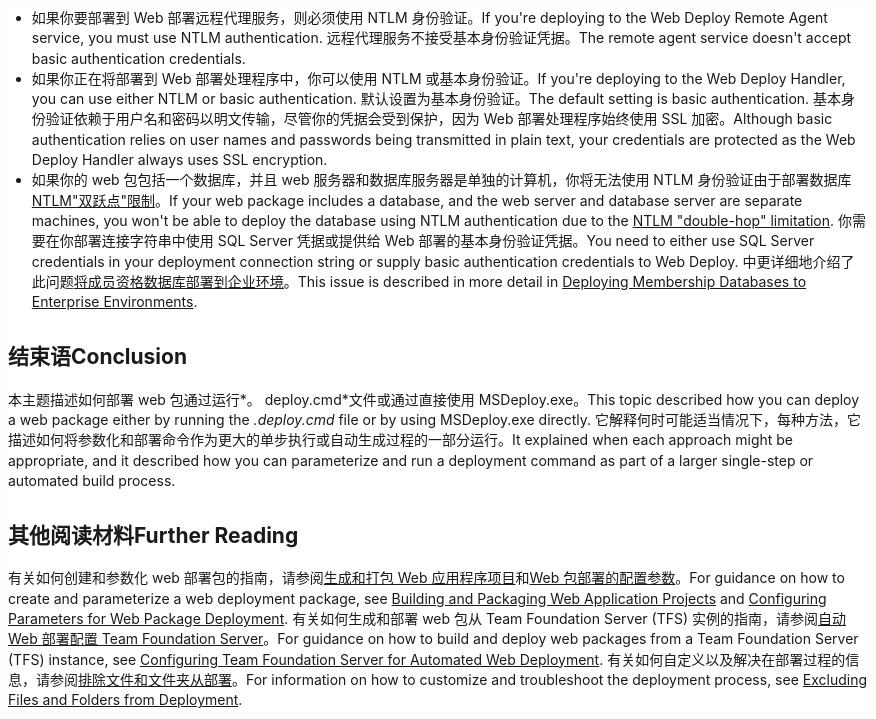 - <span data-ttu-id="88e88-245">如果你要部署到 Web 部署远程代理服务，则必须使用 NTLM 身份验证。</span><span class="sxs-lookup"><span data-stu-id="88e88-245">If you're deploying to the Web Deploy Remote Agent service, you must use NTLM authentication.</span></span> <span data-ttu-id="88e88-246">远程代理服务不接受基本身份验证凭据。</span><span class="sxs-lookup"><span data-stu-id="88e88-246">The remote agent service doesn't accept basic authentication credentials.</span></span>
- <span data-ttu-id="88e88-247">如果你正在将部署到 Web 部署处理程序中，你可以使用 NTLM 或基本身份验证。</span><span class="sxs-lookup"><span data-stu-id="88e88-247">If you're deploying to the Web Deploy Handler, you can use either NTLM or basic authentication.</span></span> <span data-ttu-id="88e88-248">默认设置为基本身份验证。</span><span class="sxs-lookup"><span data-stu-id="88e88-248">The default setting is basic authentication.</span></span> <span data-ttu-id="88e88-249">基本身份验证依赖于用户名和密码以明文传输，尽管你的凭据会受到保护，因为 Web 部署处理程序始终使用 SSL 加密。</span><span class="sxs-lookup"><span data-stu-id="88e88-249">Although basic authentication relies on user names and passwords being transmitted in plain text, your credentials are protected as the Web Deploy Handler always uses SSL encryption.</span></span>
- <span data-ttu-id="88e88-250">如果你的 web 包包括一个数据库，并且 web 服务器和数据库服务器是单独的计算机，你将无法使用 NTLM 身份验证由于部署数据库[NTLM"双跃点"限制](https://go.microsoft.com/?linkid=9805120)。</span><span class="sxs-lookup"><span data-stu-id="88e88-250">If your web package includes a database, and the web server and database server are separate machines, you won't be able to deploy the database using NTLM authentication due to the [NTLM "double-hop" limitation](https://go.microsoft.com/?linkid=9805120).</span></span> <span data-ttu-id="88e88-251">你需要在你部署连接字符串中使用 SQL Server 凭据或提供给 Web 部署的基本身份验证凭据。</span><span class="sxs-lookup"><span data-stu-id="88e88-251">You need to either use SQL Server credentials in your deployment connection string or supply basic authentication credentials to Web Deploy.</span></span> <span data-ttu-id="88e88-252">中更详细地介绍了此问题[将成员资格数据库部署到企业环境](../advanced-enterprise-web-deployment/deploying-membership-databases-to-enterprise-environments.md)。</span><span class="sxs-lookup"><span data-stu-id="88e88-252">This issue is described in more detail in [Deploying Membership Databases to Enterprise Environments](../advanced-enterprise-web-deployment/deploying-membership-databases-to-enterprise-environments.md).</span></span>

## <a name="conclusion"></a><span data-ttu-id="88e88-253">结束语</span><span class="sxs-lookup"><span data-stu-id="88e88-253">Conclusion</span></span>

<span data-ttu-id="88e88-254">本主题描述如何部署 web 包通过运行*。 deploy.cmd*文件或通过直接使用 MSDeploy.exe。</span><span class="sxs-lookup"><span data-stu-id="88e88-254">This topic described how you can deploy a web package either by running the *.deploy.cmd* file or by using MSDeploy.exe directly.</span></span> <span data-ttu-id="88e88-255">它解释何时可能适当情况下，每种方法，它描述如何将参数化和部署命令作为更大的单步执行或自动生成过程的一部分运行。</span><span class="sxs-lookup"><span data-stu-id="88e88-255">It explained when each approach might be appropriate, and it described how you can parameterize and run a deployment command as part of a larger single-step or automated build process.</span></span>

## <a name="further-reading"></a><span data-ttu-id="88e88-256">其他阅读材料</span><span class="sxs-lookup"><span data-stu-id="88e88-256">Further Reading</span></span>

<span data-ttu-id="88e88-257">有关如何创建和参数化 web 部署包的指南，请参阅[生成和打包 Web 应用程序项目](building-and-packaging-web-application-projects.md)和[Web 包部署的配置参数](configuring-parameters-for-web-package-deployment.md)。</span><span class="sxs-lookup"><span data-stu-id="88e88-257">For guidance on how to create and parameterize a web deployment package, see [Building and Packaging Web Application Projects](building-and-packaging-web-application-projects.md) and [Configuring Parameters for Web Package Deployment](configuring-parameters-for-web-package-deployment.md).</span></span> <span data-ttu-id="88e88-258">有关如何生成和部署 web 包从 Team Foundation Server (TFS) 实例的指南，请参阅[自动 Web 部署配置 Team Foundation Server](../configuring-team-foundation-server-for-web-deployment/configuring-team-foundation-server-for-web-deployment.md)。</span><span class="sxs-lookup"><span data-stu-id="88e88-258">For guidance on how to build and deploy web packages from a Team Foundation Server (TFS) instance, see [Configuring Team Foundation Server for Automated Web Deployment](../configuring-team-foundation-server-for-web-deployment/configuring-team-foundation-server-for-web-deployment.md).</span></span> <span data-ttu-id="88e88-259">有关如何自定义以及解决在部署过程的信息，请参阅[排除文件和文件夹从部署](../advanced-enterprise-web-deployment/excluding-files-and-folders-from-deployment.md)。</span><span class="sxs-lookup"><span data-stu-id="88e88-259">For information on how to customize and troubleshoot the deployment process, see [Excluding Files and Folders from Deployment](../advanced-enterprise-web-deployment/excluding-files-and-folders-from-deployment.md).</span></span>

